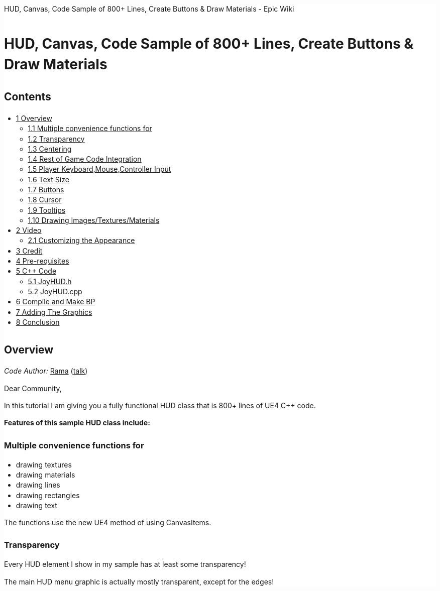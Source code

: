 HUD, Canvas, Code Sample of 800+ Lines, Create Buttons & Draw Materials - Epic Wiki                    

HUD, Canvas, Code Sample of 800+ Lines, Create Buttons & Draw Materials
=======================================================================

Contents
--------

*   [1 Overview](#Overview)
    *   [1.1 Multiple convenience functions for](#Multiple_convenience_functions_for)
    *   [1.2 Transparency](#Transparency)
    *   [1.3 Centering](#Centering)
    *   [1.4 Rest of Game Code Integration](#Rest_of_Game_Code_Integration)
    *   [1.5 Player Keyboard,Mouse,Controller Input](#Player_Keyboard.2CMouse.2CController_Input)
    *   [1.6 Text Size](#Text_Size)
    *   [1.7 Buttons](#Buttons)
    *   [1.8 Cursor](#Cursor)
    *   [1.9 Tooltips](#Tooltips)
    *   [1.10 Drawing Images/Textures/Materials](#Drawing_Images.2FTextures.2FMaterials)
*   [2 Video](#Video)
    *   [2.1 Customizing the Appearance](#Customizing_the_Appearance)
*   [3 Credit](#Credit)
*   [4 Pre-requisites](#Pre-requisites)
*   [5 C++ Code](#C.2B.2B_Code)
    *   [5.1 JoyHUD.h](#JoyHUD.h)
    *   [5.2 JoyHUD.cpp](#JoyHUD.cpp)
*   [6 Compile and Make BP](#Compile_and_Make_BP)
*   [7 Adding The Graphics](#Adding_The_Graphics)
*   [8 Conclusion](#Conclusion)

Overview
--------

_Code Author:_ [Rama](/User:Rama "User:Rama") ([talk](/User_talk:Rama "User talk:Rama"))

Dear Community,

In this tutorial I am giving you a fully functional HUD class that is 800+ lines of UE4 C++ code.

**Features of this sample HUD class include:**

### Multiple convenience functions for

*   drawing textures
*   drawing materials
*   drawing lines
*   drawing rectangles
*   drawing text

The functions use the new UE4 method of using CanvasItems.

### Transparency

Every HUD element I show in my sample has at least some transparency!

The main HUD menu graphic is actually mostly transparent, except for the edges!
